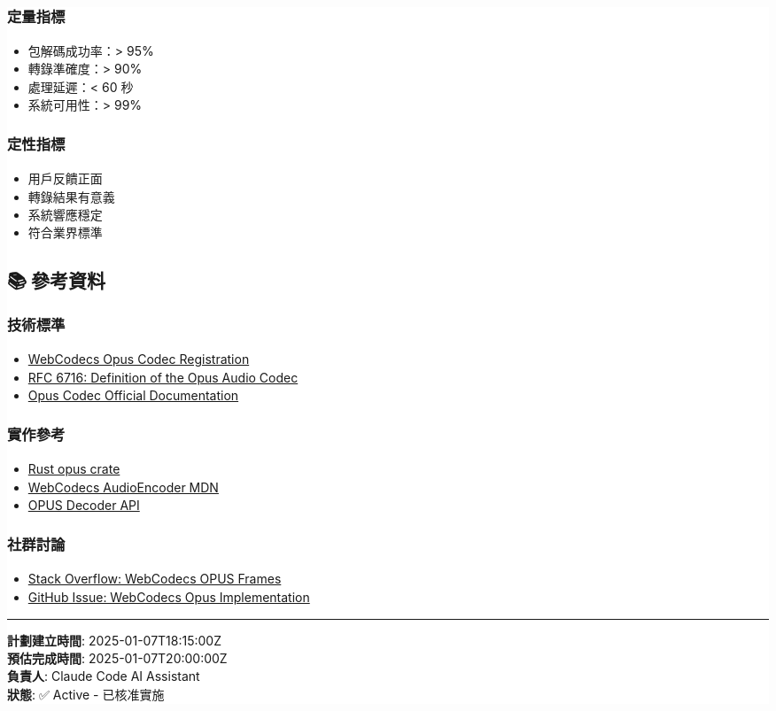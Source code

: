 ### 定量指標
- 包解碼成功率：> 95%
- 轉錄準確度：> 90%
- 處理延遲：< 60 秒
- 系統可用性：> 99%

### 定性指標
- 用戶反饋正面
- 轉錄結果有意義
- 系統響應穩定
- 符合業界標準

## 📚 參考資料

### 技術標準
- [WebCodecs Opus Codec Registration](https://w3c.github.io/webcodecs/opus_codec_registration.html)
- [RFC 6716: Definition of the Opus Audio Codec](https://datatracker.ietf.org/doc/html/rfc6716)
- [Opus Codec Official Documentation](https://opus-codec.org/docs/)

### 實作參考
- [Rust opus crate](https://docs.rs/opus/)
- [WebCodecs AudioEncoder MDN](https://developer.mozilla.org/en-US/docs/Web/API/AudioEncoder)
- [OPUS Decoder API](https://opus-codec.org/docs/opus_api-1.5/group__opus__decoder.html)

### 社群討論
- [Stack Overflow: WebCodecs OPUS Frames](https://stackoverflow.com/questions/73665100/using-web-api-audioencoder-to-output-opus-frames)
- [GitHub Issue: WebCodecs Opus Implementation](https://github.com/xiph/opus/issues/221)

---

**計劃建立時間**: 2025-01-07T18:15:00Z  
**預估完成時間**: 2025-01-07T20:00:00Z  
**負責人**: Claude Code AI Assistant  
**狀態**: ✅ Active - 已核准實施  